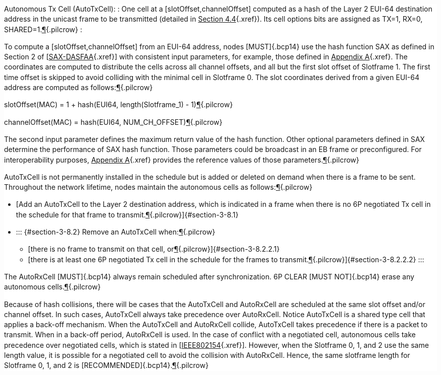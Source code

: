 Autonomous Tx Cell (AutoTxCell):
:   One cell at a \[slotOffset,channelOffset\] computed as a hash of the
    Layer 2 EUI-64 destination address in the unicast frame to be
    transmitted (detailed in [Section 4.4](#sec_join){.xref}). Its cell
    options bits are assigned as TX=1, RX=0,
    SHARED=1.[¶](#section-3-2.4){.pilcrow}
:   

To compute a \[slotOffset,channelOffset\] from an EUI-64 address, nodes
[MUST]{.bcp14} use the hash function SAX as defined in Section 2 of
\[[SAX-DASFAA](#SAX-DASFAA){.xref}\] with consistent input parameters,
for example, those defined in [Appendix A](#sec_hash_function){.xref}.
The coordinates are computed to distribute the cells across all channel
offsets, and all but the first slot offset of Slotframe 1. The first
time offset is skipped to avoid colliding with the minimal cell in
Slotframe 0. The slot coordinates derived from a given EUI-64 address
are computed as follows:[¶](#section-3-3){.pilcrow}

slotOffset(MAC) = 1 + hash(EUI64, length(Slotframe_1) -
1)[¶](#section-3-4){.pilcrow}

channelOffset(MAC) = hash(EUI64,
NUM_CH_OFFSET)[¶](#section-3-5){.pilcrow}

The second input parameter defines the maximum return value of the hash
function. Other optional parameters defined in SAX determine the
performance of SAX hash function. Those parameters could be broadcast in
an EB frame or preconfigured. For interoperability purposes, [Appendix
A](#sec_hash_function){.xref} provides the reference values of those
parameters.[¶](#section-3-6){.pilcrow}

AutoTxCell is not permanently installed in the schedule but is added or
deleted on demand when there is a frame to be sent. Throughout the
network lifetime, nodes maintain the autonomous cells as
follows:[¶](#section-3-7){.pilcrow}

-   [Add an AutoTxCell to the Layer 2 destination address, which is
    indicated in a frame when there is no 6P negotiated Tx cell in the
    schedule for that frame to
    transmit.[¶](#section-3-8.1){.pilcrow}]{#section-3-8.1}

-   ::: {#section-3-8.2}
    Remove an AutoTxCell when:[¶](#section-3-8.2.1){.pilcrow}

    -   [there is no frame to transmit on that cell,
        or[¶](#section-3-8.2.2.1){.pilcrow}]{#section-3-8.2.2.1}
    -   [there is at least one 6P negotiated Tx cell in the schedule for
        the frames to
        transmit.[¶](#section-3-8.2.2.2){.pilcrow}]{#section-3-8.2.2.2}
    :::

The AutoRxCell [MUST]{.bcp14} always remain scheduled after
synchronization. 6P CLEAR [MUST NOT]{.bcp14} erase any autonomous
cells.[¶](#section-3-9){.pilcrow}

Because of hash collisions, there will be cases that the AutoTxCell and
AutoRxCell are scheduled at the same slot offset and/or channel offset.
In such cases, AutoTxCell always take precedence over AutoRxCell. Notice
AutoTxCell is a shared type cell that applies a back-off mechanism. When
the AutoTxCell and AutoRxCell collide, AutoTxCell takes precedence if
there is a packet to transmit. When in a back-off period, AutoRxCell is
used. In the case of conflict with a negotiated cell, autonomous cells
take precedence over negotiated cells, which is stated in
\[[IEEE802154](#IEEE802154){.xref}\]. However, when the Slotframe 0, 1,
and 2 use the same length value, it is possible for a negotiated cell to
avoid the collision with AutoRxCell. Hence, the same slotframe length
for Slotframe 0, 1, and 2 is
[RECOMMENDED]{.bcp14}.[¶](#section-3-10){.pilcrow}